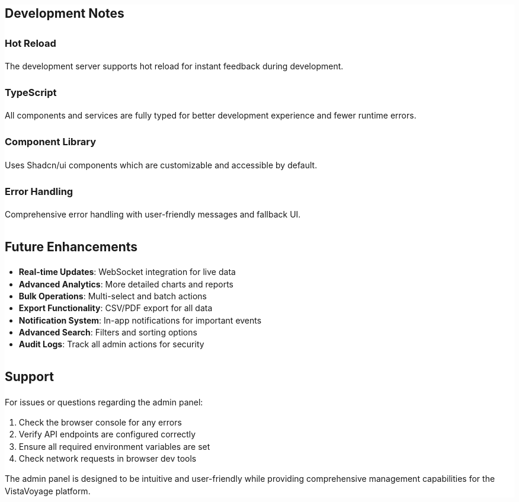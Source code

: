 ## Development Notes

### Hot Reload
The development server supports hot reload for instant feedback during development.

### TypeScript
All components and services are fully typed for better development experience and fewer runtime errors.

### Component Library
Uses Shadcn/ui components which are customizable and accessible by default.

### Error Handling
Comprehensive error handling with user-friendly messages and fallback UI.

## Future Enhancements

- **Real-time Updates**: WebSocket integration for live data
- **Advanced Analytics**: More detailed charts and reports
- **Bulk Operations**: Multi-select and batch actions
- **Export Functionality**: CSV/PDF export for all data
- **Notification System**: In-app notifications for important events
- **Advanced Search**: Filters and sorting options
- **Audit Logs**: Track all admin actions for security

## Support

For issues or questions regarding the admin panel:
1. Check the browser console for any errors
2. Verify API endpoints are configured correctly
3. Ensure all required environment variables are set
4. Check network requests in browser dev tools

The admin panel is designed to be intuitive and user-friendly while providing comprehensive management capabilities for the VistaVoyage platform.
